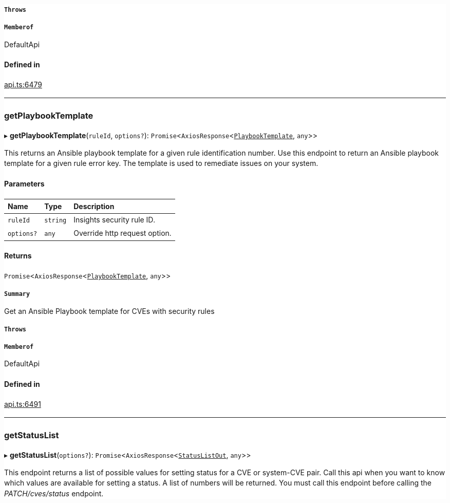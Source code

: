 **`Throws`**

**`Memberof`**

DefaultApi

#### Defined in

[api.ts:6479](https://github.com/RedHatInsights/javascript-clients/blob/main/packages/vulnerabilities/git-api/api.ts#L6479)

___

### getPlaybookTemplate

▸ **getPlaybookTemplate**(`ruleId`, `options?`): `Promise`\<`AxiosResponse`\<[`PlaybookTemplate`](../interfaces/PlaybookTemplate.md), `any`\>\>

This returns an Ansible playbook template for a given rule identification number. Use this endpoint to return an Ansible playbook template for a given rule error key. The template is used to remediate issues on your system.

#### Parameters

| Name | Type | Description |
| :------ | :------ | :------ |
| `ruleId` | `string` | Insights security rule ID. |
| `options?` | `any` | Override http request option. |

#### Returns

`Promise`\<`AxiosResponse`\<[`PlaybookTemplate`](../interfaces/PlaybookTemplate.md), `any`\>\>

**`Summary`**

Get an Ansible Playbook template for CVEs with security rules

**`Throws`**

**`Memberof`**

DefaultApi

#### Defined in

[api.ts:6491](https://github.com/RedHatInsights/javascript-clients/blob/main/packages/vulnerabilities/git-api/api.ts#L6491)

___

### getStatusList

▸ **getStatusList**(`options?`): `Promise`\<`AxiosResponse`\<[`StatusListOut`](../interfaces/StatusListOut.md), `any`\>\>

This endpoint returns a list of possible values for setting status for a CVE or system-CVE pair. Call this api when you want to know which values are available for setting a status. A list of numbers will be returned. You must call this endpoint before calling the *PATCH/cves/status* endpoint.
